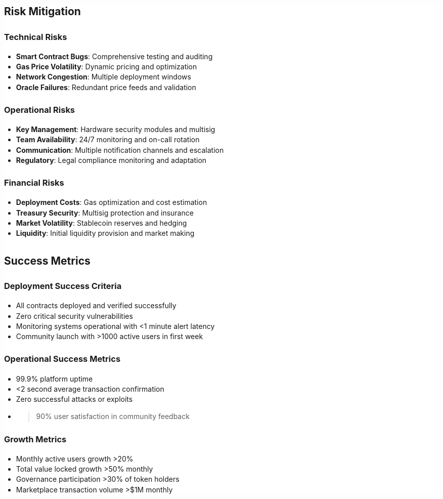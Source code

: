 ## Risk Mitigation

### Technical Risks
- **Smart Contract Bugs**: Comprehensive testing and auditing
- **Gas Price Volatility**: Dynamic pricing and optimization
- **Network Congestion**: Multiple deployment windows
- **Oracle Failures**: Redundant price feeds and validation

### Operational Risks
- **Key Management**: Hardware security modules and multisig
- **Team Availability**: 24/7 monitoring and on-call rotation
- **Communication**: Multiple notification channels and escalation
- **Regulatory**: Legal compliance monitoring and adaptation

### Financial Risks
- **Deployment Costs**: Gas optimization and cost estimation
- **Treasury Security**: Multisig protection and insurance
- **Market Volatility**: Stablecoin reserves and hedging
- **Liquidity**: Initial liquidity provision and market making

## Success Metrics

### Deployment Success Criteria
- All contracts deployed and verified successfully
- Zero critical security vulnerabilities
- Monitoring systems operational with <1 minute alert latency
- Community launch with >1000 active users in first week

### Operational Success Metrics
- 99.9% platform uptime
- <2 second average transaction confirmation
- Zero successful attacks or exploits
- >90% user satisfaction in community feedback

### Growth Metrics
- Monthly active users growth >20%
- Total value locked growth >50% monthly
- Governance participation >30% of token holders
- Marketplace transaction volume >$1M monthly